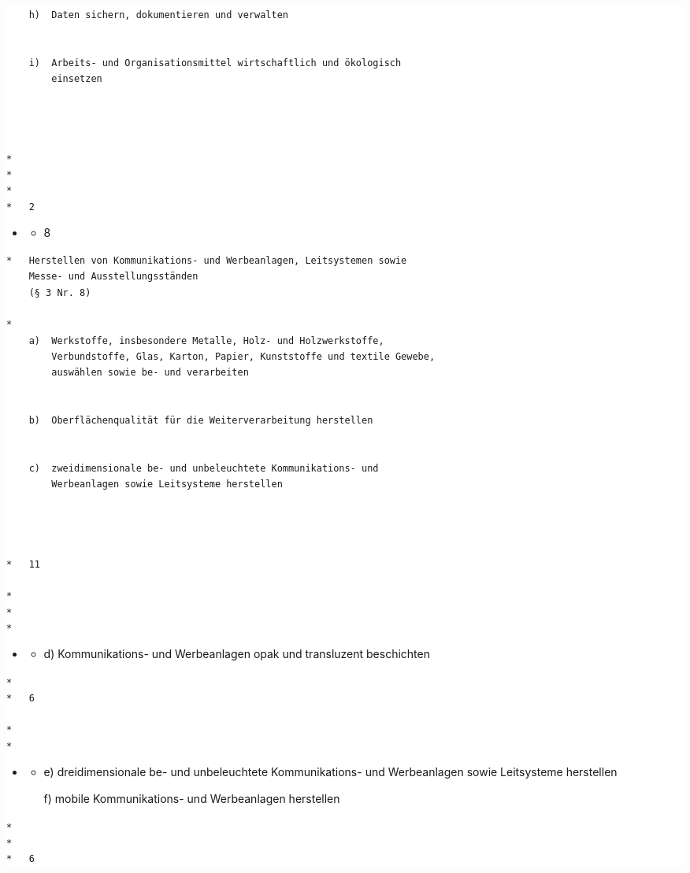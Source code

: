 
        h)  Daten sichern, dokumentieren und verwalten


        i)  Arbeits- und Organisationsmittel wirtschaftlich und ökologisch
            einsetzen




    *
    *
    *
    *   2


*    *   8

    *   Herstellen von Kommunikations- und Werbeanlagen, Leitsystemen sowie
        Messe- und Ausstellungsständen
        (§ 3 Nr. 8)

    *
        a)  Werkstoffe, insbesondere Metalle, Holz- und Holzwerkstoffe,
            Verbundstoffe, Glas, Karton, Papier, Kunststoffe und textile Gewebe,
            auswählen sowie be- und verarbeiten


        b)  Oberflächenqualität für die Weiterverarbeitung herstellen


        c)  zweidimensionale be- und unbeleuchtete Kommunikations- und
            Werbeanlagen sowie Leitsysteme herstellen




    *   11

    *
    *
    *

*    *
        d)  Kommunikations- und Werbeanlagen opak und transluzent beschichten




    *
    *   6

    *
    *

*    *
        e)  dreidimensionale be- und unbeleuchtete Kommunikations- und
            Werbeanlagen sowie Leitsysteme herstellen


        f)  mobile Kommunikations- und Werbeanlagen herstellen




    *
    *
    *   6
